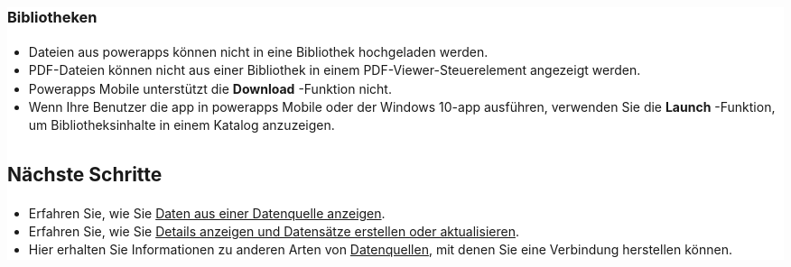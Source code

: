 ### <a name="libraries"></a>Bibliotheken

- Dateien aus powerapps können nicht in eine Bibliothek hochgeladen werden.
- PDF-Dateien können nicht aus einer Bibliothek in einem PDF-Viewer-Steuerelement angezeigt werden.
- Powerapps Mobile unterstützt die **Download** -Funktion nicht.
- Wenn Ihre Benutzer die app in powerapps Mobile oder der Windows 10-app ausführen, verwenden Sie die **Launch** -Funktion, um Bibliotheksinhalte in einem Katalog anzuzeigen.

## <a name="next-steps"></a>Nächste Schritte

- Erfahren Sie, wie Sie [Daten aus einer Datenquelle anzeigen](../add-gallery.md).
- Erfahren Sie, wie Sie [Details anzeigen und Datensätze erstellen oder aktualisieren](../add-form.md).
- Hier erhalten Sie Informationen zu anderen Arten von [Datenquellen](../connections-list.md), mit denen Sie eine Verbindung herstellen können.
